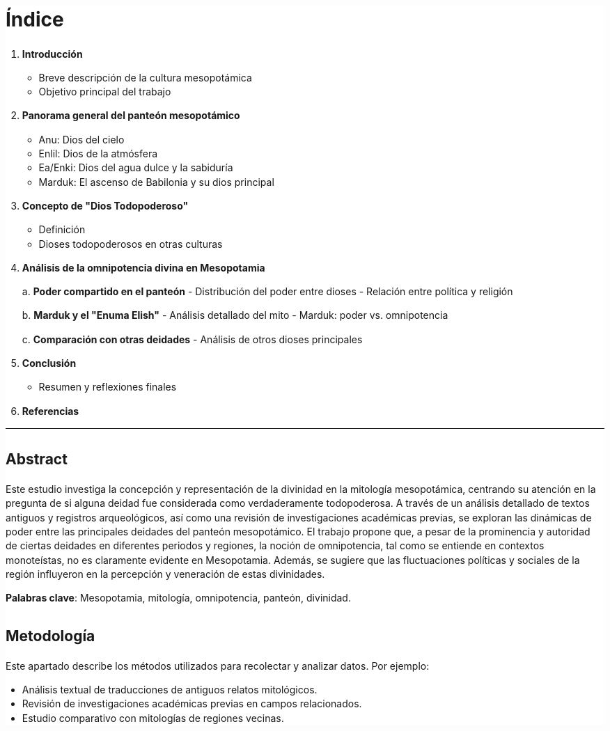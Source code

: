 # Índice

1. **Introducción**
    - Breve descripción de la cultura mesopotámica
    - Objetivo principal del trabajo

2. **Panorama general del panteón mesopotámico**
    - Anu: Dios del cielo
    - Enlil: Dios de la atmósfera
    - Ea/Enki: Dios del agua dulce y la sabiduría
    - Marduk: El ascenso de Babilonia y su dios principal

3. **Concepto de "Dios Todopoderoso"**
    - Definición
    - Dioses todopoderosos en otras culturas

4. **Análisis de la omnipotencia divina en Mesopotamia**

    a. **Poder compartido en el panteón**
        - Distribución del poder entre dioses
        - Relación entre política y religión

    b. **Marduk y el "Enuma Elish"**
        - Análisis detallado del mito
        - Marduk: poder vs. omnipotencia

    c. **Comparación con otras deidades**
        - Análisis de otros dioses principales

5. **Conclusión**
    - Resumen y reflexiones finales

6. **Referencias**

--- 

## Abstract

Este estudio investiga la concepción y representación de la divinidad en la mitología mesopotámica, centrando su atención en la pregunta de si alguna deidad fue considerada como verdaderamente todopoderosa. A través de un análisis detallado de textos antiguos y registros arqueológicos, así como una revisión de investigaciones académicas previas, se exploran las dinámicas de poder entre las principales deidades del panteón mesopotámico. El trabajo propone que, a pesar de la prominencia y autoridad de ciertas deidades en diferentes periodos y regiones, la noción de omnipotencia, tal como se entiende en contextos monoteístas, no es claramente evidente en Mesopotamia. Además, se sugiere que las fluctuaciones políticas y sociales de la región influyeron en la percepción y veneración de estas divinidades.

**Palabras clave**: Mesopotamia, mitología, omnipotencia, panteón, divinidad.

## Metodología

Este apartado describe los métodos utilizados para recolectar y analizar datos. Por ejemplo:
- Análisis textual de traducciones de antiguos relatos mitológicos.
- Revisión de investigaciones académicas previas en campos relacionados.
- Estudio comparativo con mitologías de regiones vecinas.
